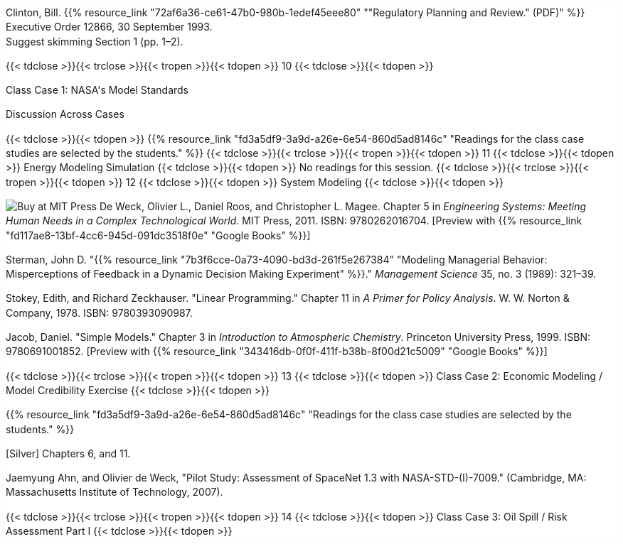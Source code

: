 Clinton, Bill. {{% resource_link "72af6a36-ce61-47b0-980b-1edef45eee80" "\"Regulatory Planning and Review.\" (PDF)" %}} Executive Order 12866, 30 September 1993.       
Suggest skimming Section 1 (pp. 1–2).

{{< tdclose >}}{{< trclose >}}{{< tropen >}}{{< tdopen >}}
10
{{< tdclose >}}{{< tdopen >}}

Class Case 1: NASA's Model Standards

Discussion Across Cases

{{< tdclose >}}{{< tdopen >}}
{{% resource_link "fd3a5df9-3a9d-a26e-6e54-860d5ad8146c" "Readings for the class case studies are selected by the students." %}}
{{< tdclose >}}{{< trclose >}}{{< tropen >}}{{< tdopen >}}
11
{{< tdclose >}}{{< tdopen >}}
Energy Modeling Simulation
{{< tdclose >}}{{< tdopen >}}
No readings for this session.
{{< tdclose >}}{{< trclose >}}{{< tropen >}}{{< tdopen >}}
12
{{< tdclose >}}{{< tdopen >}}
System Modeling
{{< tdclose >}}{{< tdopen >}}

![Buy at MIT Press](/images/mp_logo.gif) De Weck, Olivier L., Daniel Roos, and Christopher L. Magee. Chapter 5 in *Engineering Systems: Meeting Human Needs in a Complex Technological World*. MIT Press, 2011. ISBN: 9780262016704. \[Preview with {{% resource_link "fd117ae8-13bf-4cc6-945d-091dc3518f0e" "Google Books" %}}\]

Sterman, John D. "{{% resource_link "7b3f6cce-0a73-4090-bd3d-261f5e267384" "Modeling Managerial Behavior: Misperceptions of Feedback in a Dynamic Decision Making Experiment" %}}." *Management Science* 35, no. 3 (1989): 321–39.

Stokey, Edith, and Richard Zeckhauser. "Linear Programming." Chapter 11 in *A Primer for Policy Analysis*. W. W. Norton & Company, 1978. ISBN: 9780393090987.

Jacob, Daniel. "Simple Models." Chapter 3 in *Introduction to Atmospheric Chemistry*. Princeton University Press, 1999. ISBN: 9780691001852. \[Preview with {{% resource_link "343416db-0f0f-411f-b38b-8f00d21c5009" "Google Books" %}}\]

{{< tdclose >}}{{< trclose >}}{{< tropen >}}{{< tdopen >}}
13
{{< tdclose >}}{{< tdopen >}}
Class Case 2: Economic Modeling / Model Credibility Exercise
{{< tdclose >}}{{< tdopen >}}

{{% resource_link "fd3a5df9-3a9d-a26e-6e54-860d5ad8146c" "Readings for the class case studies are selected by the students." %}}

\[Silver\] Chapters 6, and 11.

Jaemyung Ahn, and Olivier de Weck, "Pilot Study: Assessment of SpaceNet 1.3 with NASA-STD-(I)-7009." (Cambridge, MA: Massachusetts Institute of Technology, 2007).

{{< tdclose >}}{{< trclose >}}{{< tropen >}}{{< tdopen >}}
14
{{< tdclose >}}{{< tdopen >}}
Class Case 3: Oil Spill / Risk Assessment Part I
{{< tdclose >}}{{< tdopen >}}
